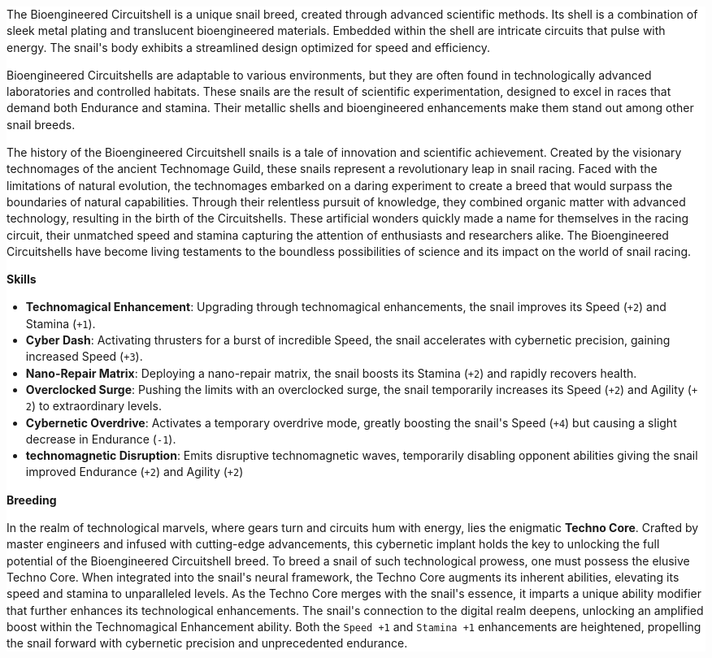 The Bioengineered Circuitshell is a unique snail breed, created through advanced
scientific methods. Its shell is a combination of sleek metal plating and 
translucent bioengineered materials. Embedded within the shell are intricate 
circuits that pulse with energy. The snail's body exhibits a streamlined design
optimized for speed and efficiency.

Bioengineered Circuitshells are adaptable to various environments, but they are 
often found in technologically advanced laboratories and controlled habitats. 
These snails are the result of scientific experimentation, designed to excel in
races that demand both Endurance and stamina. Their metallic shells and 
bioengineered enhancements make them stand out among other snail breeds.

The history of the Bioengineered Circuitshell snails is a tale of innovation and
scientific achievement. Created by the visionary technomages of the ancient 
Technomage Guild, these snails represent a revolutionary leap in snail racing.
Faced with the limitations of natural evolution, the technomages embarked on a
daring experiment to create a breed that would surpass the boundaries of natural
capabilities. Through their relentless pursuit of knowledge, they combined 
organic matter with advanced technology, resulting in the birth of the 
Circuitshells. These artificial wonders quickly made a name for themselves in 
the racing circuit, their unmatched speed and stamina capturing the attention of
enthusiasts and researchers alike. The Bioengineered Circuitshells have become 
living testaments to the boundless possibilities of science and its impact on 
the world of snail racing.

**Skills**

- **Technomagical Enhancement**: Upgrading through technomagical enhancements, 
  the snail improves its Speed (`+2`) and Stamina (`+1`).
- **Cyber Dash**: Activating thrusters for a burst of incredible Speed, the 
  snail accelerates with cybernetic precision, gaining increased Speed (`+3`).
- **Nano-Repair Matrix**: Deploying a nano-repair matrix, the snail boosts its 
  Stamina (`+2`) and rapidly recovers health.
- **Overclocked Surge**: Pushing the limits with an overclocked surge, the snail
  temporarily increases its Speed (`+2`) and Agility (`+2`) to extraordinary
  levels.
- **Cybernetic Overdrive**: Activates a temporary overdrive mode, greatly 
  boosting the snail's Speed (`+4`) but causing a slight decrease in 
  Endurance (`-1`).
- **technomagnetic Disruption**: Emits disruptive technomagnetic waves, 
  temporarily disabling opponent abilities giving the snail improved 
  Endurance (`+2`) and Agility (`+2`)


**Breeding**

In the realm of technological marvels, where gears turn and circuits hum with 
energy, lies the enigmatic **Techno Core**. Crafted by master engineers and 
infused with cutting-edge advancements, this cybernetic implant holds the key to
unlocking the full potential of the Bioengineered Circuitshell breed. To breed a
snail of such technological prowess, one must possess the elusive Techno Core. 
When integrated into the snail's neural framework, the Techno Core augments its
inherent abilities, elevating its speed and stamina to unparalleled levels. As
the Techno Core merges with the snail's essence, it imparts a unique ability 
modifier that further enhances its technological enhancements. The snail's 
connection to the digital realm deepens, unlocking an amplified boost within the
Technomagical Enhancement ability. Both the `Speed +1` and `Stamina +1` 
enhancements are heightened, propelling the snail forward with cybernetic 
precision and unprecedented endurance.
